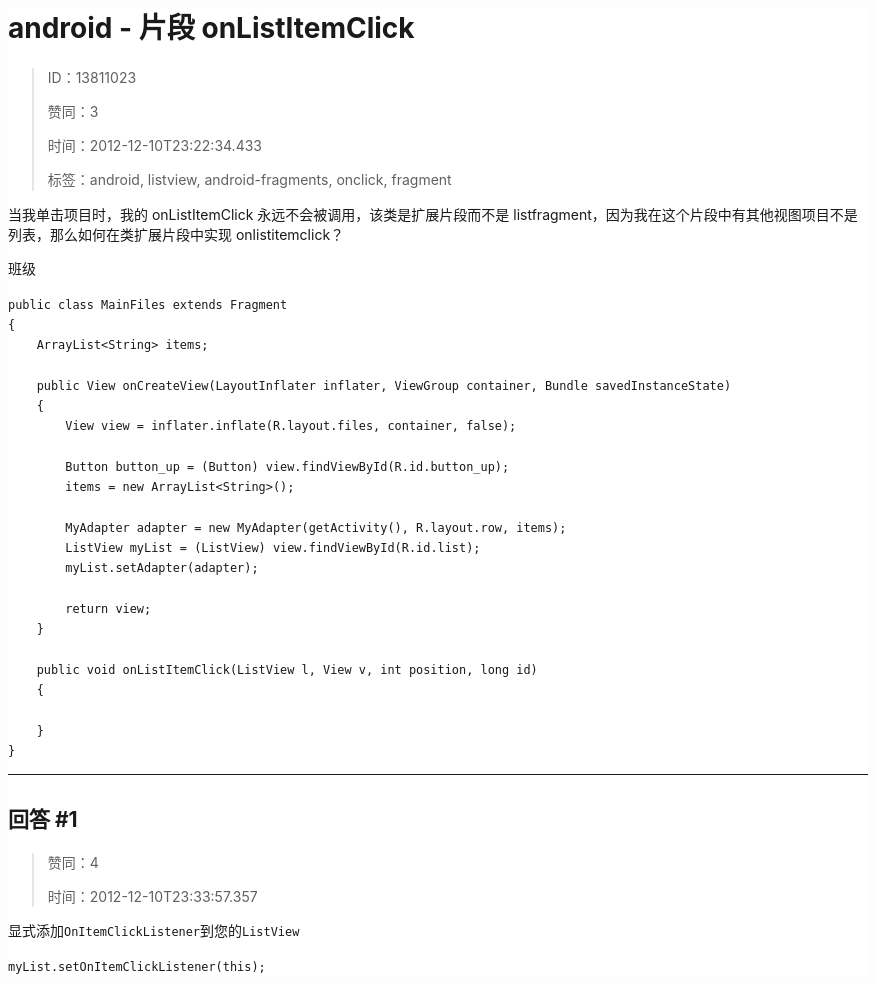 # android - 片段 onListItemClick

> ID：13811023
> 
> 赞同：3
> 
> 时间：2012-12-10T23:22:34.433
> 
> 标签：android, listview, android-fragments, onclick, fragment

当我单击项目时，我的 onListItemClick 永远不会被调用，该类是扩展片段而不是 listfragment，因为我在这个片段中有其他视图项目不是列表，那么如何在类扩展片段中实现 onlistitemclick？

班级

```
public class MainFiles extends Fragment 
{
    ArrayList<String> items;

    public View onCreateView(LayoutInflater inflater, ViewGroup container, Bundle savedInstanceState) 
    {
        View view = inflater.inflate(R.layout.files, container, false);

        Button button_up = (Button) view.findViewById(R.id.button_up);
        items = new ArrayList<String>();

        MyAdapter adapter = new MyAdapter(getActivity(), R.layout.row, items);
        ListView myList = (ListView) view.findViewById(R.id.list);
        myList.setAdapter(adapter);

        return view;
    }

    public void onListItemClick(ListView l, View v, int position, long id) 
    {

    }
} 
```

* * *

## 回答 #1

> 赞同：4
> 
> 时间：2012-12-10T23:33:57.357

显式添加`OnItemClickListener`到您的`ListView`

```
myList.setOnItemClickListener(this); 
```

